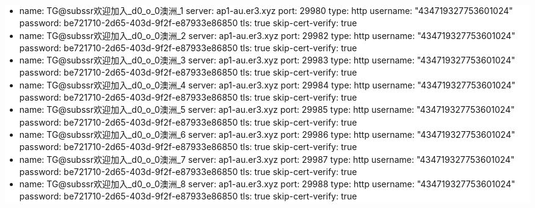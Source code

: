   - name: TG@subssr欢迎加入_d0_o_0澳洲_1
    server: ap1-au.er3.xyz
    port: 29980
    type: http
    username: "434719327753601024"
    password: be721710-2d65-403d-9f2f-e87933e86850
    tls: true
    skip-cert-verify: true
  - name: TG@subssr欢迎加入_d0_o_0澳洲_2
    server: ap1-au.er3.xyz
    port: 29982
    type: http
    username: "434719327753601024"
    password: be721710-2d65-403d-9f2f-e87933e86850
    tls: true
    skip-cert-verify: true
  - name: TG@subssr欢迎加入_d0_o_0澳洲_3
    server: ap1-au.er3.xyz
    port: 29983
    type: http
    username: "434719327753601024"
    password: be721710-2d65-403d-9f2f-e87933e86850
    tls: true
    skip-cert-verify: true
  - name: TG@subssr欢迎加入_d0_o_0澳洲_4
    server: ap1-au.er3.xyz
    port: 29984
    type: http
    username: "434719327753601024"
    password: be721710-2d65-403d-9f2f-e87933e86850
    tls: true
    skip-cert-verify: true
  - name: TG@subssr欢迎加入_d0_o_0澳洲_5
    server: ap1-au.er3.xyz
    port: 29985
    type: http
    username: "434719327753601024"
    password: be721710-2d65-403d-9f2f-e87933e86850
    tls: true
    skip-cert-verify: true
  - name: TG@subssr欢迎加入_d0_o_0澳洲_6
    server: ap1-au.er3.xyz
    port: 29986
    type: http
    username: "434719327753601024"
    password: be721710-2d65-403d-9f2f-e87933e86850
    tls: true
    skip-cert-verify: true
  - name: TG@subssr欢迎加入_d0_o_0澳洲_7
    server: ap1-au.er3.xyz
    port: 29987
    type: http
    username: "434719327753601024"
    password: be721710-2d65-403d-9f2f-e87933e86850
    tls: true
    skip-cert-verify: true
  - name: TG@subssr欢迎加入_d0_o_0澳洲_8
    server: ap1-au.er3.xyz
    port: 29988
    type: http
    username: "434719327753601024"
    password: be721710-2d65-403d-9f2f-e87933e86850
    tls: true
    skip-cert-verify: true